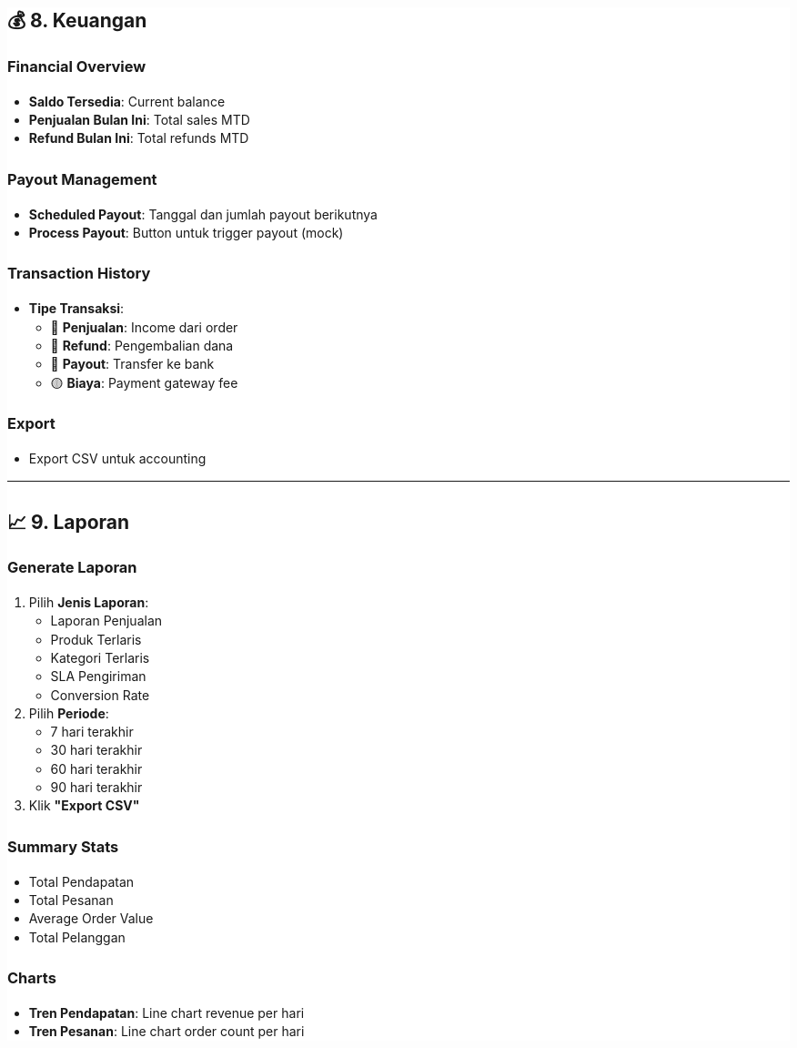 
## 💰 8. Keuangan

### Financial Overview
- **Saldo Tersedia**: Current balance
- **Penjualan Bulan Ini**: Total sales MTD
- **Refund Bulan Ini**: Total refunds MTD

### Payout Management
- **Scheduled Payout**: Tanggal dan jumlah payout berikutnya
- **Process Payout**: Button untuk trigger payout (mock)

### Transaction History
- **Tipe Transaksi**:
  - 💚 **Penjualan**: Income dari order
  - 🔴 **Refund**: Pengembalian dana
  - 🔵 **Payout**: Transfer ke bank
  - 🟡 **Biaya**: Payment gateway fee

### Export
- Export CSV untuk accounting

---

## 📈 9. Laporan

### Generate Laporan
1. Pilih **Jenis Laporan**:
   - Laporan Penjualan
   - Produk Terlaris
   - Kategori Terlaris
   - SLA Pengiriman
   - Conversion Rate
2. Pilih **Periode**:
   - 7 hari terakhir
   - 30 hari terakhir
   - 60 hari terakhir
   - 90 hari terakhir
3. Klik **"Export CSV"**

### Summary Stats
- Total Pendapatan
- Total Pesanan
- Average Order Value
- Total Pelanggan

### Charts
- **Tren Pendapatan**: Line chart revenue per hari
- **Tren Pesanan**: Line chart order count per hari
